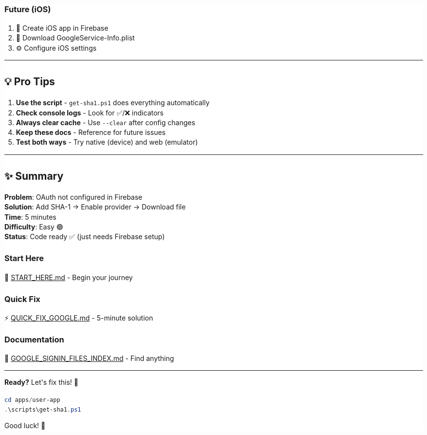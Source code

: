 ### Future (iOS)
1. 📱 Create iOS app in Firebase
2. 📄 Download GoogleService-Info.plist
3. ⚙️ Configure iOS settings

---

## 💡 Pro Tips

1. **Use the script** - `get-sha1.ps1` does everything automatically
2. **Check console logs** - Look for ✅/❌ indicators
3. **Always clear cache** - Use `--clear` after config changes
4. **Keep these docs** - Reference for future issues
5. **Test both ways** - Try native (device) and web (emulator)

---

## ✨ Summary

**Problem**: OAuth not configured in Firebase  
**Solution**: Add SHA-1 → Enable provider → Download file  
**Time**: 5 minutes  
**Difficulty**: Easy 🟢  
**Status**: Code ready ✅ (just needs Firebase setup)

### Start Here
🚀 [START_HERE.md](./START_HERE.md) - Begin your journey

### Quick Fix
⚡ [QUICK_FIX_GOOGLE.md](./QUICK_FIX_GOOGLE.md) - 5-minute solution

### Documentation
📁 [GOOGLE_SIGNIN_FILES_INDEX.md](./GOOGLE_SIGNIN_FILES_INDEX.md) - Find anything

---

**Ready?** Let's fix this! 🚀

```powershell
cd apps/user-app
.\scripts\get-sha1.ps1
```

Good luck! 🎉

